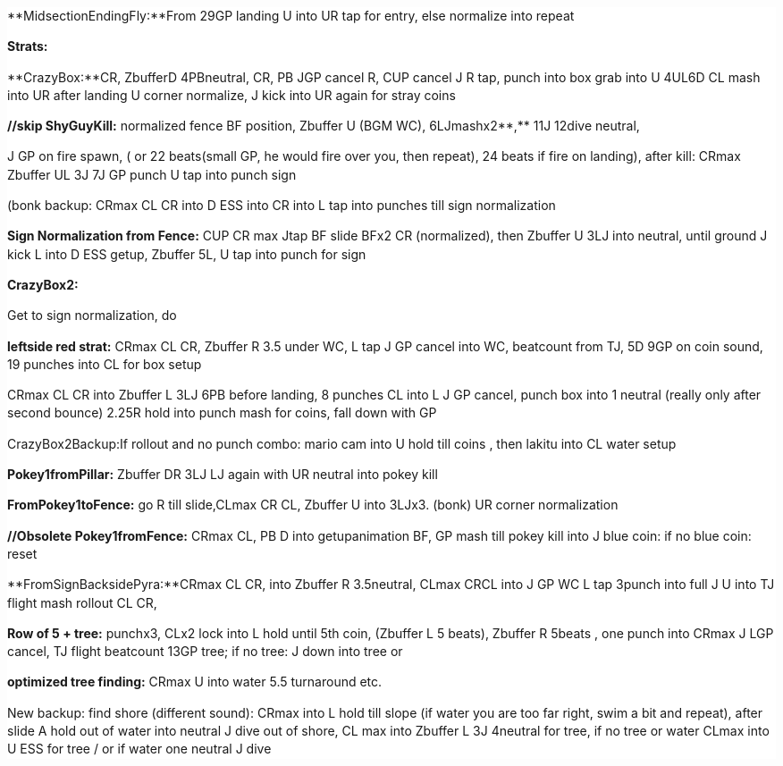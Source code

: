 **MidsectionEndingFly:**From 29GP landing U into UR tap for entry, else
normalize into repeat

**Strats:**

**CrazyBox:**CR, ZbufferD 4PBneutral, CR, PB JGP cancel R, CUP cancel J
R tap, punch into box grab into U 4UL6D CL mash into UR after landing U
corner normalize, J kick into UR again for stray coins

**//skip ShyGuyKill:** normalized fence BF position, Zbuffer U (BGM WC),
6LJmashx2**,** 11J 12dive neutral,

J GP on fire spawn, ( or 22 beats(small GP, he would fire over you, then
repeat), 24 beats if fire on landing), after kill: CRmax Zbuffer UL 3J
7J GP punch U tap into punch sign

(bonk backup: CRmax CL CR into D ESS into CR into L tap into punches
till sign normalization

**Sign Normalization from Fence:** CUP CR max Jtap BF slide BFx2 CR
(normalized), then Zbuffer U 3LJ into neutral, until ground J kick L
into D ESS getup, Zbuffer 5L, U tap into punch for sign

**CrazyBox2:**

Get to sign normalization, do

**leftside red strat:** CRmax CL CR, Zbuffer R 3.5 under WC, L tap J GP
cancel into WC, beatcount from TJ, 5D 9GP on coin sound, 19 punches into
CL for box setup

CRmax CL CR into Zbuffer L 3LJ 6PB before landing, 8 punches CL into L J
GP cancel, punch box into 1 neutral (really only after second bounce)
2.25R hold into punch mash for coins, fall down with GP

CrazyBox2Backup:If rollout and no punch combo: mario cam into U hold
till coins , then lakitu into CL water setup

**Pokey1fromPillar:** Zbuffer DR 3LJ LJ again with UR neutral into pokey
kill

**FromPokey1toFence:** go R till slide,CLmax CR CL, Zbuffer U into
3LJx3. (bonk) UR corner normalization

**//Obsolete Pokey1fromFence:** CRmax CL, PB D into getupanimation BF,
GP mash till pokey kill into J blue coin: if no blue coin: reset

**FromSignBacksidePyra:**CRmax CL CR, into Zbuffer R 3.5neutral, CLmax
CRCL into J GP WC L tap 3punch into full J U into TJ flight mash rollout
CL CR,

**Row of 5 + tree:** punchx3, CLx2 lock into L hold until 5th coin,
(Zbuffer L 5 beats), Zbuffer R 5beats , one punch into CRmax J LGP
cancel, TJ flight beatcount 13GP tree; if no tree: J down into tree or

**optimized tree finding:** CRmax U into water 5.5 turnaround etc.

New backup: find shore (different sound): CRmax into L hold till slope
(if water you are too far right, swim a bit and repeat), after slide A
hold out of water into neutral J dive out of shore, CL max into Zbuffer
L 3J 4neutral for tree, if no tree or water CLmax into U ESS for tree /
or if water one neutral J dive
